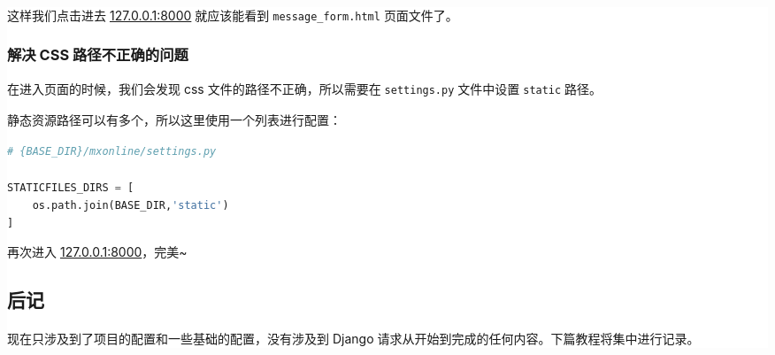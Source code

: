 这样我们点击进去 [127.0.0.1:8000](http://127.0.0.1:8000) 就应该能看到 `message_form.html` 页面文件了。

### 解决 CSS 路径不正确的问题

在进入页面的时候，我们会发现 css 文件的路径不正确，所以需要在 `settings.py` 文件中设置 `static` 路径。

静态资源路径可以有多个，所以这里使用一个列表进行配置：

```py
# {BASE_DIR}/mxonline/settings.py

STATICFILES_DIRS = [
    os.path.join(BASE_DIR,'static')
]
```

再次进入 [127.0.0.1:8000](http://127.0.0.1:8000)，完美~

## 后记

现在只涉及到了项目的配置和一些基础的配置，没有涉及到 Django 请求从开始到完成的任何内容。下篇教程将集中进行记录。
